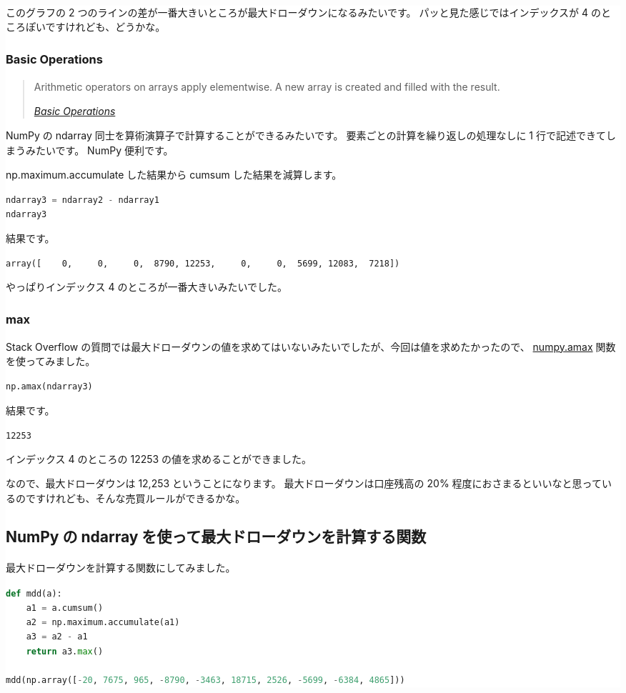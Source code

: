 このグラフの 2 つのラインの差が一番大きいところが最大ドローダウンになるみたいです。
パッと見た感じではインデックスが 4 のところぽいですけれども、どうかな。

### Basic Operations

> Arithmetic operators on arrays apply elementwise. A new array is created and filled with the result.
>
> <cite>[Basic Operations](https://docs.scipy.org/doc/numpy/user/quickstart.html#basic-operations)</cite>

NumPy の ndarray 同士を算術演算子で計算することができるみたいです。
要素ごとの計算を繰り返しの処理なしに 1 行で記述できてしまうみたいです。
NumPy 便利です。

np.maximum.accumulate した結果から cumsum した結果を減算します。

```python
ndarray3 = ndarray2 - ndarray1
ndarray3
```

結果です。

```
array([    0,     0,     0,  8790, 12253,     0,     0,  5699, 12083,  7218])
```

やっぱりインデックス 4 のところが一番大きいみたいでした。

### max

Stack Overflow の質問では最大ドローダウンの値を求めてはいないみたいでしたが、今回は値を求めたかったので、 [numpy.amax](https://docs.scipy.org/doc/numpy/reference/generated/numpy.amax.html) 関数を使ってみました。

```python
np.amax(ndarray3)
```

結果です。

```
12253
```

インデックス 4 のところの 12253 の値を求めることができました。

なので、最大ドローダウンは 12,253 ということになります。
最大ドローダウンは口座残高の 20% 程度におさまるといいなと思っているのですけれども、そんな売買ルールができるかな。

## NumPy の ndarray を使って最大ドローダウンを計算する関数

最大ドローダウンを計算する関数にしてみました。

```python
def mdd(a):
    a1 = a.cumsum()
    a2 = np.maximum.accumulate(a1)
    a3 = a2 - a1
    return a3.max()

mdd(np.array([-20, 7675, 965, -8790, -3463, 18715, 2526, -5699, -6384, 4865]))
```
